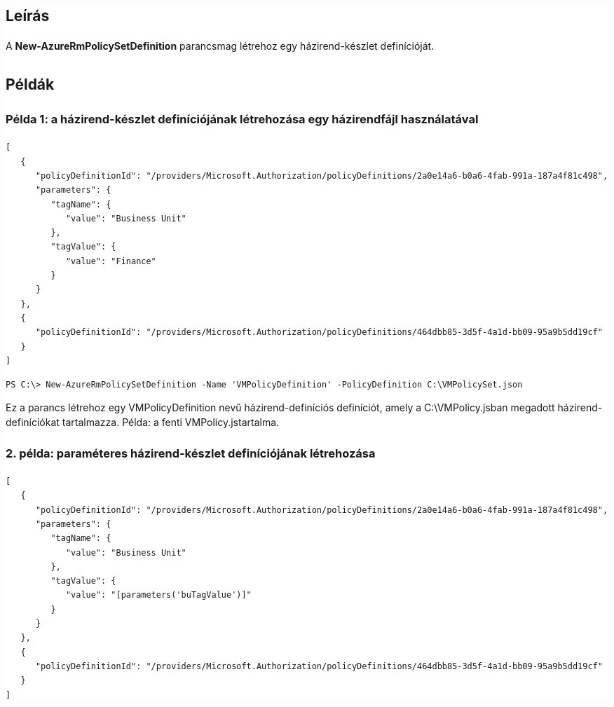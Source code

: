 ## Leírás
A **New-AzureRmPolicySetDefinition** parancsmag létrehoz egy házirend-készlet definícióját.

## Példák

### Példa 1: a házirend-készlet definíciójának létrehozása egy házirendfájl használatával
```
[
   {
      "policyDefinitionId": "/providers/Microsoft.Authorization/policyDefinitions/2a0e14a6-b0a6-4fab-991a-187a4f81c498",
      "parameters": {
         "tagName": {
            "value": "Business Unit"
         },
         "tagValue": {
            "value": "Finance"
         }
      }
   },
   {
      "policyDefinitionId": "/providers/Microsoft.Authorization/policyDefinitions/464dbb85-3d5f-4a1d-bb09-95a9b5dd19cf"
   }
]
```

```
PS C:\> New-AzureRmPolicySetDefinition -Name 'VMPolicyDefinition' -PolicyDefinition C:\VMPolicySet.json
```

Ez a parancs létrehoz egy VMPolicyDefinition nevű házirend-definíciós definíciót, amely a C:\VMPolicy.jsban megadott házirend-definíciókat tartalmazza. Példa: a fenti VMPolicy.jstartalma.

### 2. példa: paraméteres házirend-készlet definíciójának létrehozása
```
[
   {
      "policyDefinitionId": "/providers/Microsoft.Authorization/policyDefinitions/2a0e14a6-b0a6-4fab-991a-187a4f81c498",
      "parameters": {
         "tagName": {
            "value": "Business Unit"
         },
         "tagValue": {
            "value": "[parameters('buTagValue')]"
         }
      }
   },
   {
      "policyDefinitionId": "/providers/Microsoft.Authorization/policyDefinitions/464dbb85-3d5f-4a1d-bb09-95a9b5dd19cf"
   }
]
```
